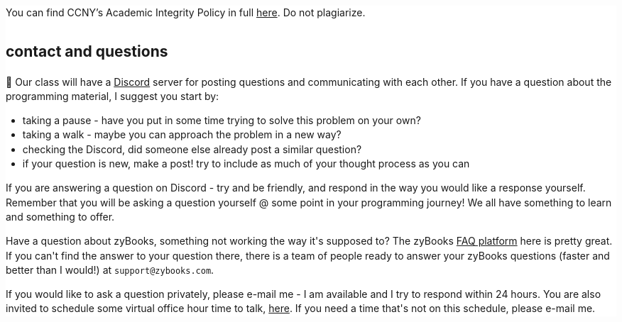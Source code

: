 You can find CCNY’s Academic Integrity Policy in full [here](https://www.cuny.edu/about/administration/offices/legal-affairs/policies-resources/academic-integrity-policy/).  Do not plagiarize.

## contact and questions

👾 Our class will have a [Discord](https://github.com/mab253/cpp_spring25/blob/main/discord.md) server for posting questions and communicating with each other. If you have a question about the programming material, I suggest you start by:

- taking a pause - have you put in some time trying to solve this problem on your own?
- taking a walk - maybe you can approach the problem in a new way?
- checking the Discord, did someone else already post a similar question?
- if your question is new, make a post! try to include as much of your thought process as you can

If you are answering a question on Discord - try and be friendly, and respond in the way you would like a response yourself. Remember that you will be asking a question yourself @ some point in your programming journey! We all have something to learn and something to offer.

Have a question about zyBooks, something not working the way it's supposed to? The zyBooks [FAQ platform](https://zybooks.zendesk.com/hc/en-us/categories/360004050694-Students) here is pretty great. If you can't find the answer to your question there, there is a team of people ready to answer your zyBooks questions (faster and better than I would!) at `support@zybooks.com`.

If you would like to ask a question privately, please e-mail me - I am available and I try to respond within 24 hours. You are also invited to schedule some virtual office hour time to talk, [here](https://www.cal.com/mab253). If you need a time that's not on this schedule, please e-mail me.
